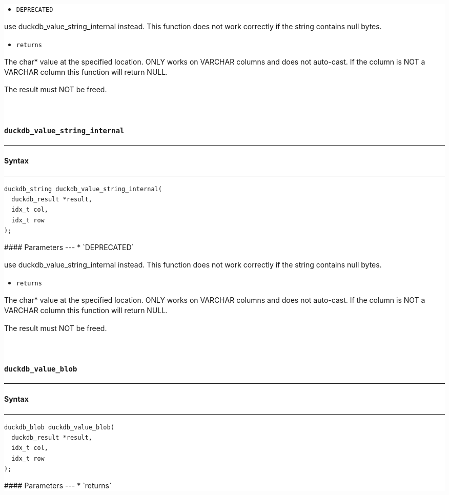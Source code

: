 * `DEPRECATED`

use duckdb_value_string_internal instead. This function does not work correctly if the string contains
null bytes.
* `returns`

The char* value at the specified location. ONLY works on VARCHAR columns and does not auto-cast.
If the column is NOT a VARCHAR column this function will return NULL.

The result must NOT be freed.

<br>

### `duckdb_value_string_internal`
---
#### Syntax
---
<div class="language-c highlighter-rouge"><div class="highlight"><pre class="highlight"><code><span class="k">duckdb_string</span> <span class="k">duckdb_value_string_internal</span>(<span class="k">
</span>  <span class="kt">duckdb_result</span> *<span class="k">result</span>,<span class="k">
</span>  <span class="kt">idx_t</span> <span class="k">col</span>,<span class="k">
</span>  <span class="kt">idx_t</span> <span class="k">row
</span>);
</code></pre></div></div>
#### Parameters
---
* `DEPRECATED`

use duckdb_value_string_internal instead. This function does not work correctly if the string contains
null bytes.
* `returns`

The char* value at the specified location. ONLY works on VARCHAR columns and does not auto-cast.
If the column is NOT a VARCHAR column this function will return NULL.

The result must NOT be freed.

<br>

### `duckdb_value_blob`
---
#### Syntax
---
<div class="language-c highlighter-rouge"><div class="highlight"><pre class="highlight"><code><span class="kt">duckdb_blob</span> <span class="k">duckdb_value_blob</span>(<span class="k">
</span>  <span class="kt">duckdb_result</span> *<span class="k">result</span>,<span class="k">
</span>  <span class="kt">idx_t</span> <span class="k">col</span>,<span class="k">
</span>  <span class="kt">idx_t</span> <span class="k">row
</span>);
</code></pre></div></div>
#### Parameters
---
* `returns`
